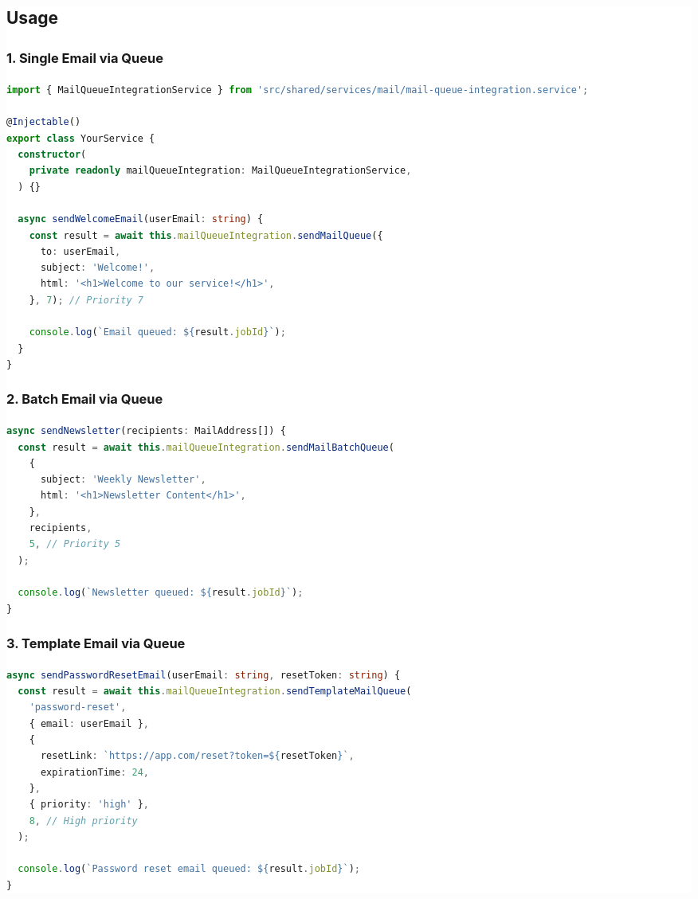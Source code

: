 ## Usage

### 1. Single Email via Queue

```typescript
import { MailQueueIntegrationService } from 'src/shared/services/mail/mail-queue-integration.service';

@Injectable()
export class YourService {
  constructor(
    private readonly mailQueueIntegration: MailQueueIntegrationService,
  ) {}

  async sendWelcomeEmail(userEmail: string) {
    const result = await this.mailQueueIntegration.sendMailQueue({
      to: userEmail,
      subject: 'Welcome!',
      html: '<h1>Welcome to our service!</h1>',
    }, 7); // Priority 7

    console.log(`Email queued: ${result.jobId}`);
  }
}
```

### 2. Batch Email via Queue

```typescript
async sendNewsletter(recipients: MailAddress[]) {
  const result = await this.mailQueueIntegration.sendMailBatchQueue(
    {
      subject: 'Weekly Newsletter',
      html: '<h1>Newsletter Content</h1>',
    },
    recipients,
    5, // Priority 5
  );

  console.log(`Newsletter queued: ${result.jobId}`);
}
```

### 3. Template Email via Queue

```typescript
async sendPasswordResetEmail(userEmail: string, resetToken: string) {
  const result = await this.mailQueueIntegration.sendTemplateMailQueue(
    'password-reset',
    { email: userEmail },
    {
      resetLink: `https://app.com/reset?token=${resetToken}`,
      expirationTime: 24,
    },
    { priority: 'high' },
    8, // High priority
  );

  console.log(`Password reset email queued: ${result.jobId}`);
}
```
